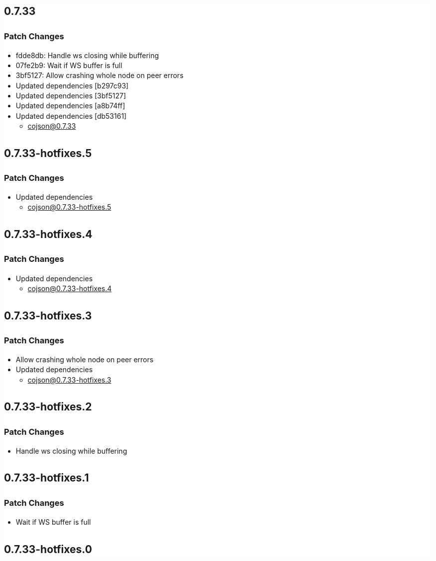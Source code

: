## 0.7.33

### Patch Changes

- fdde8db: Handle ws closing while buffering
- 07fe2b9: Wait if WS buffer is full
- 3bf5127: Allow crashing whole node on peer errors
- Updated dependencies [b297c93]
- Updated dependencies [3bf5127]
- Updated dependencies [a8b74ff]
- Updated dependencies [db53161]
  - cojson@0.7.33

## 0.7.33-hotfixes.5

### Patch Changes

- Updated dependencies
  - cojson@0.7.33-hotfixes.5

## 0.7.33-hotfixes.4

### Patch Changes

- Updated dependencies
  - cojson@0.7.33-hotfixes.4

## 0.7.33-hotfixes.3

### Patch Changes

- Allow crashing whole node on peer errors
- Updated dependencies
  - cojson@0.7.33-hotfixes.3

## 0.7.33-hotfixes.2

### Patch Changes

- Handle ws closing while buffering

## 0.7.33-hotfixes.1

### Patch Changes

- Wait if WS buffer is full

## 0.7.33-hotfixes.0
